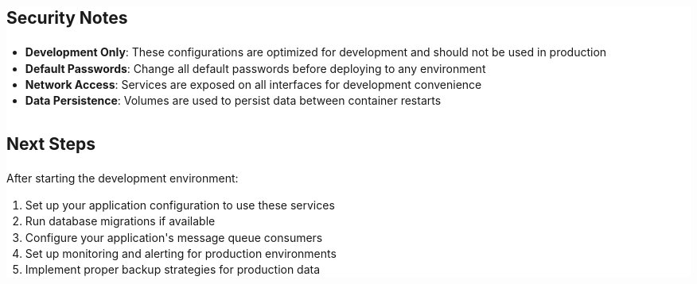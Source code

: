 ## Security Notes

- **Development Only**: These configurations are optimized for development and should not be used in production
- **Default Passwords**: Change all default passwords before deploying to any environment
- **Network Access**: Services are exposed on all interfaces for development convenience
- **Data Persistence**: Volumes are used to persist data between container restarts

## Next Steps

After starting the development environment:

1. Set up your application configuration to use these services
2. Run database migrations if available
3. Configure your application's message queue consumers
4. Set up monitoring and alerting for production environments
5. Implement proper backup strategies for production data
